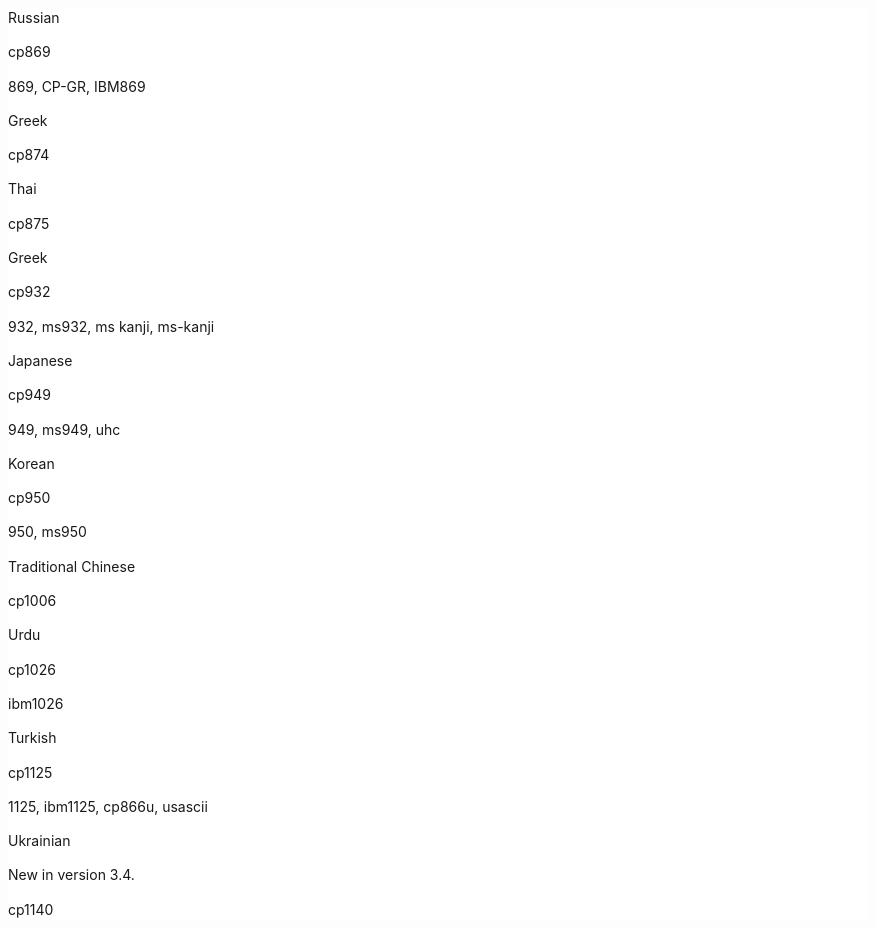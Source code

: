 
Russian

cp869
	

869, CP-GR, IBM869
	

Greek

cp874
		

Thai

cp875
		

Greek

cp932
	

932, ms932, ms kanji, ms-kanji
	

Japanese

cp949
	

949, ms949, uhc
	

Korean

cp950
	

950, ms950
	

Traditional Chinese

cp1006
		

Urdu

cp1026
	

ibm1026
	

Turkish

cp1125
	

1125, ibm1125, cp866u, usascii
	

Ukrainian

New in version 3.4.

cp1140
	